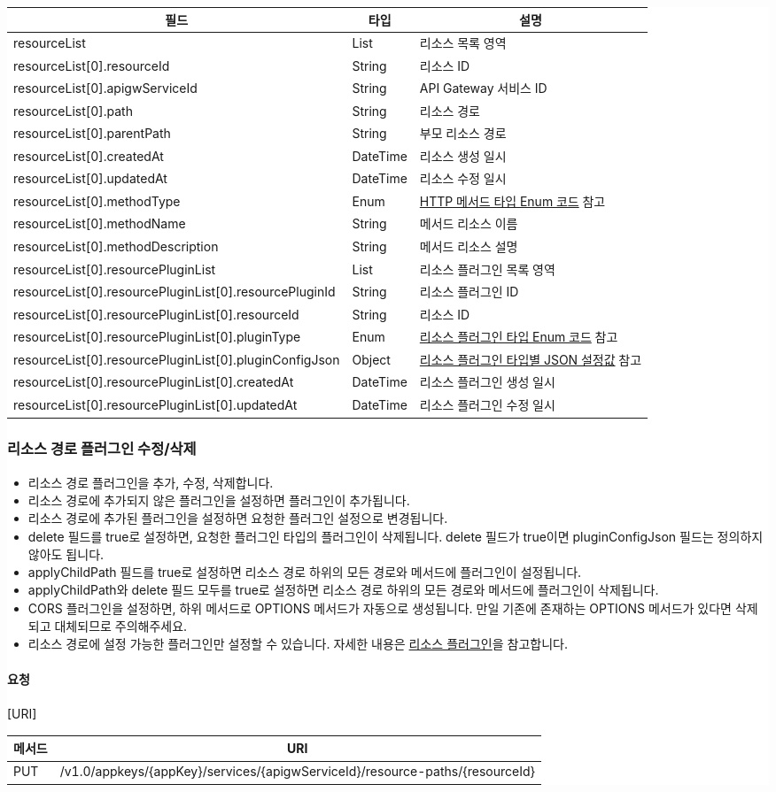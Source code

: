 | 필드                                                     | 타입       | 설명                                             |
| ------------------------------------------------------ | -------- | ---------------------------------------------- |
| resourceList                                           | List     | 리소스 목록 영역                                      |
| resourceList[0].resourceId                             | String   | 리소스 ID                                         |
| resourceList[0].apigwServiceId                         | String   | API Gateway 서비스 ID                             |
| resourceList[0].path                                   | String   | 리소스 경로                                         |
| resourceList[0].parentPath                             | String   | 부모 리소스 경로                                         |
| resourceList[0].createdAt                              | DateTime | 리소스 생성 일시                                       |
| resourceList[0].updatedAt                              | DateTime | 리소스 수정 일시                                       |
| resourceList[0].methodType                             | Enum     | [HTTP 메서드 타입 Enum 코드](./enum-code/#http) 참고 |
| resourceList[0].methodName                             | String   | 메서드 리소스 이름                                     |
| resourceList[0].methodDescription                      | String   | 메서드 리소스 설명                                     |
| resourceList[0].resourcePluginList                     | List     | 리소스 플러그인 목록 영역                                 |
| resourceList[0].resourcePluginList[0].resourcePluginId | String   | 리소스 플러그인 ID                                    |
| resourceList[0].resourcePluginList[0].resourceId       | String   | 리소스 ID                                         |
| resourceList[0].resourcePluginList[0].pluginType       | Enum     | [리소스 플러그인 타입 Enum 코드](./enum-code/#_1) 참고    |
| resourceList[0].resourcePluginList[0].pluginConfigJson | Object   | [리소스 플러그인 타입별 JSON 설정값](./api-guide-v1.0/#_37) 참고                   |
| resourceList[0].resourcePluginList[0].createdAt        | DateTime | 리소스 플러그인 생성 일시                                  |
| resourceList[0].resourcePluginList[0].updatedAt        | DateTime | 리소스 플러그인 수정 일시                                  |


### 리소스 경로 플러그인 수정/삭제
- 리소스 경로 플러그인을 추가, 수정, 삭제합니다.
- 리소스 경로에 추가되지 않은 플러그인을 설정하면 플러그인이 추가됩니다.
- 리소스 경로에 추가된 플러그인을 설정하면 요청한 플러그인 설정으로 변경됩니다.
- delete 필드를 true로 설정하면, 요청한 플러그인 타입의 플러그인이 삭제됩니다. delete 필드가 true이면 pluginConfigJson 필드는 정의하지 않아도 됩니다.
- applyChildPath 필드를 true로 설정하면 리소스 경로 하위의 모든 경로와 메서드에 플러그인이 설정됩니다.
- applyChildPath와 delete 필드 모두를 true로 설정하면 리소스 경로 하위의 모든 경로와 메서드에 플러그인이 삭제됩니다.
- CORS 플러그인을 설정하면, 하위 메서드로 OPTIONS 메서드가 자동으로 생성됩니다. 만일 기존에 존재하는 OPTIONS 메서드가 있다면 삭제되고 대체되므로 주의해주세요.
- 리소스 경로에 설정 가능한 플러그인만 설정할 수 있습니다. 자세한 내용은 [리소스 플러그인](./api-guide-v1.0/#_37)을 참고합니다.

#### 요청

[URI]

| 메서드 | URI | 
| --- | --- | 
| PUT | /v1.0/appkeys/{appKey}/services/{apigwServiceId}/resource-paths/{resourceId} |
